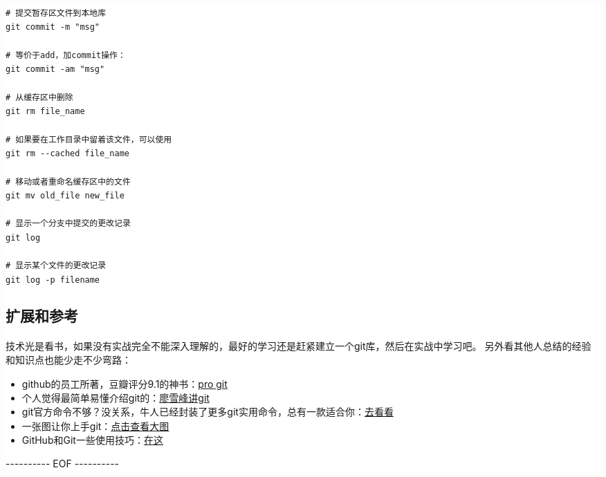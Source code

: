 	# 提交暂存区文件到本地库
	git commit -m "msg"

	# 等价于add，加commit操作：
	git commit -am "msg"

    # 从缓存区中删除
    git rm file_name

    # 如果要在工作目录中留着该文件，可以使用
    git rm --cached file_name

    # 移动或者重命名缓存区中的文件
    git mv old_file new_file

    # 显示一个分支中提交的更改记录
    git log

	# 显示某个文件的更改记录
	git log -p filename

## 扩展和参考

技术光是看书，如果没有实战完全不能深入理解的，最好的学习还是赶紧建立一个git库，然后在实战中学习吧。
另外看其他人总结的经验和知识点也能少走不少弯路：

- github的员工所著，豆瓣评分9.1的神书：[pro git](http://iissnan.com/progit/)
- 个人觉得最简单易懂介绍git的：[廖雪峰讲git](http://www.liaoxuefeng.com/wiki/0013739516305929606dd18361248578c67b8067c8c017b000)
- git官方命令不够？没关系，牛人已经封装了更多git实用命令，总有一款适合你：[去看看](https://github.com/visionmedia/git-extras)
- 一张图让你上手git：[点击查看大图](http://sfault-image.b0.upaiyun.com/37/92/37923f2478edc5709b36562b26c9e008)
- GitHub和Git一些使用技巧：[在这](http://snowdream86.gitbooks.io/github-cheat-sheet/content/zh/index.html)

---------- EOF ----------

